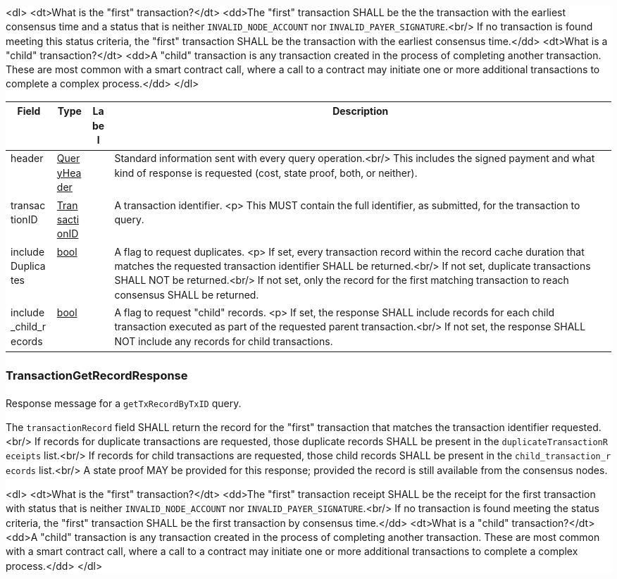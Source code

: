 &lt;dl&gt;
  &lt;dt&gt;What is the &#34;first&#34; transaction?&lt;/dt&gt;
  &lt;dd&gt;The &#34;first&#34; transaction SHALL be the the transaction with
      the earliest consensus time and a status that is neither
      `INVALID_NODE_ACCOUNT` nor `INVALID_PAYER_SIGNATURE`.&lt;br/&gt;
      If no transaction is found meeting this status criteria, the
      &#34;first&#34; transaction SHALL be the transaction with the earliest
      consensus time.&lt;/dd&gt;
 &lt;dt&gt;What is a &#34;child&#34; transaction?&lt;/dt&gt;
 &lt;dd&gt;A &#34;child&#34; transaction is any transaction created in the process of
     completing another transaction. These are most common with a smart
     contract call, where a call to a contract may initiate one or more
     additional transactions to complete a complex process.&lt;/dd&gt;
&lt;/dl&gt;


| Field | Type | Label | Description |
| ----- | ---- | ----- | ----------- |
| header | [QueryHeader](#proto-QueryHeader) |  | Standard information sent with every query operation.&lt;br/&gt; This includes the signed payment and what kind of response is requested (cost, state proof, both, or neither). |
| transactionID | [TransactionID](#proto-TransactionID) |  | A transaction identifier. &lt;p&gt; This MUST contain the full identifier, as submitted, for the transaction to query. |
| includeDuplicates | [bool](#bool) |  | A flag to request duplicates. &lt;p&gt; If set, every transaction record within the record cache duration that matches the requested transaction identifier SHALL be returned.&lt;br/&gt; If not set, duplicate transactions SHALL NOT be returned.&lt;br/&gt; If not set, only the record for the first matching transaction to reach consensus SHALL be returned. |
| include_child_records | [bool](#bool) |  | A flag to request &#34;child&#34; records. &lt;p&gt; If set, the response SHALL include records for each child transaction executed as part of the requested parent transaction.&lt;br/&gt; If not set, the response SHALL NOT include any records for child transactions. |






<a name="proto-TransactionGetRecordResponse"></a>

### TransactionGetRecordResponse
Response message for a `getTxRecordByTxID` query.

The `transactionRecord` field SHALL return the record for the &#34;first&#34;
transaction that matches the transaction identifier requested.&lt;br/&gt;
If records for duplicate transactions are requested, those duplicate
records SHALL be present in the `duplicateTransactionReceipts` list.&lt;br/&gt;
If records for child transactions are requested, those child records SHALL
be present in the `child_transaction_records` list.&lt;br/&gt;
A state proof MAY be provided for this response; provided the record is
still available from the consensus nodes.

&lt;dl&gt;
  &lt;dt&gt;What is the &#34;first&#34; transaction?&lt;/dt&gt;
  &lt;dd&gt;The &#34;first&#34; transaction receipt SHALL be the receipt for the
      first transaction with status that is neither
      `INVALID_NODE_ACCOUNT` nor `INVALID_PAYER_SIGNATURE`.&lt;br/&gt;
      If no transaction is found meeting the status criteria, the
      &#34;first&#34; transaction SHALL be the first transaction by
      consensus time.&lt;/dd&gt;
 &lt;dt&gt;What is a &#34;child&#34; transaction?&lt;/dt&gt;
 &lt;dd&gt;A &#34;child&#34; transaction is any transaction created in the process of
     completing another transaction. These are most common with a smart
     contract call, where a call to a contract may initiate one or more
     additional transactions to complete a complex process.&lt;/dd&gt;
&lt;/dl&gt;
